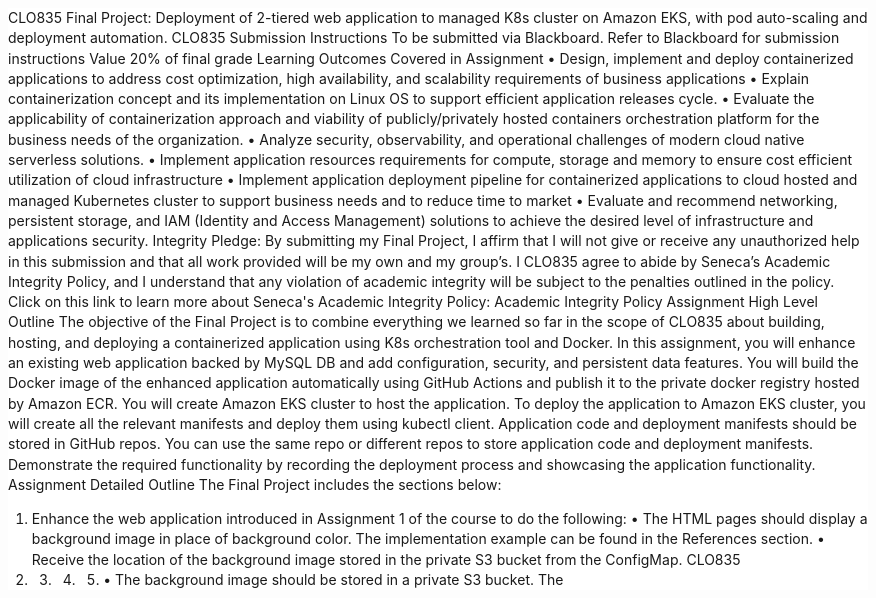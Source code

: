 CLO835
Final Project: Deployment of 2-tiered web
application to managed K8s cluster on
Amazon EKS, with pod auto-scaling and
deployment automation.
CLO835
Submission
Instructions
To be submitted via Blackboard. Refer to Blackboard for
submission instructions
Value 20% of final grade
Learning Outcomes Covered in Assignment
• Design, implement and deploy containerized applications to address cost
optimization, high availability, and scalability requirements of business
applications
• Explain containerization concept and its implementation on Linux OS to
support efficient application releases cycle.
• Evaluate the applicability of containerization approach and viability of
publicly/privately hosted containers orchestration platform for the business
needs of the organization.
• Analyze security, observability, and operational challenges of modern cloud
native serverless solutions.
• Implement application resources requirements for compute, storage and
memory to ensure cost efficient utilization of cloud infrastructure
• Implement application deployment pipeline for containerized applications to
cloud hosted and managed Kubernetes cluster to support business needs and
to reduce time to market
• Evaluate and recommend networking, persistent storage, and IAM (Identity
and Access Management) solutions to achieve the desired level of
infrastructure and applications security.
Integrity Pledge:
By submitting my Final Project, I affirm that I will not give or receive any unauthorized help in this submission and that all work provided will be my own and my group’s. I
CLO835
agree to abide by Seneca’s Academic Integrity Policy, and I understand that any violation of academic integrity will be subject to the penalties outlined in the policy. Click on this link to learn more about Seneca's Academic Integrity Policy: Academic
Integrity Policy
Assignment High Level Outline
The objective of the Final Project is to combine everything we learned so far in the
scope of CLO835 about building, hosting, and deploying a containerized application
using K8s orchestration tool and Docker.
In this assignment, you will enhance an existing web application backed by MySQL
DB and add configuration, security, and persistent data features. You will build the
Docker image of the enhanced application automatically using GitHub Actions and
publish it to the private docker registry hosted by Amazon ECR.
You will create Amazon EKS cluster to host the application.
To deploy the application to Amazon EKS cluster, you will create all the relevant
manifests and deploy them using kubectl client.
Application code and deployment manifests should be stored in GitHub repos. You
can use the same repo or different repos to store application code and deployment
manifests.
Demonstrate the required functionality by recording the deployment process and
showcasing the application functionality.
Assignment Detailed Outline
The Final Project includes the sections below:
1. Enhance the web application introduced in Assignment 1 of the course to do the
following:
• The HTML pages should display a background image in place of background
color. The implementation example can be found in the References section.
• Receive the location of the background image stored in the private S3 bucket
from the ConfigMap.
CLO835
2. 3. 4. 5. • The background image should be stored in a private S3 bucket. The